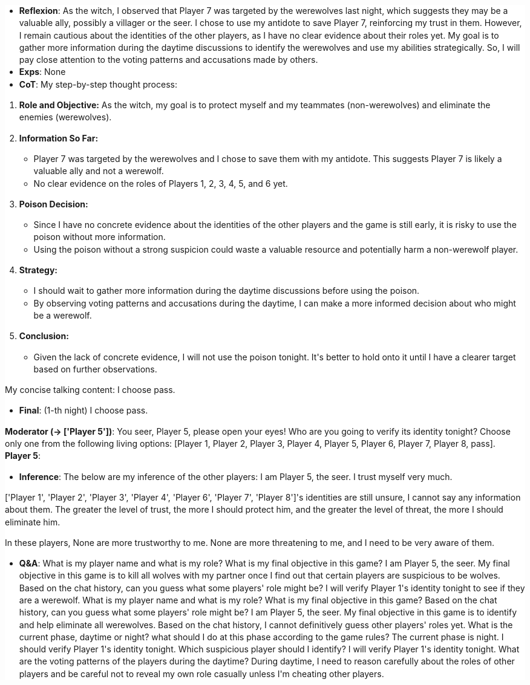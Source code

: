 - **Reflexion**: As the witch, I observed that Player 7 was targeted by the werewolves last night, which suggests they may be a valuable ally, possibly a villager or the seer. I chose to use my antidote to save Player 7, reinforcing my trust in them. However, I remain cautious about the identities of the other players, as I have no clear evidence about their roles yet. My goal is to gather more information during the daytime discussions to identify the werewolves and use my abilities strategically. So, I will pay close attention to the voting patterns and accusations made by others.  
- **Exps**: None  
- **CoT**: My step-by-step thought process:

1. **Role and Objective:** As the witch, my goal is to protect myself and my teammates (non-werewolves) and eliminate the enemies (werewolves).

2. **Information So Far:**
   - Player 7 was targeted by the werewolves and I chose to save them with my antidote. This suggests Player 7 is likely a valuable ally and not a werewolf.
   - No clear evidence on the roles of Players 1, 2, 3, 4, 5, and 6 yet.

3. **Poison Decision:** 
   - Since I have no concrete evidence about the identities of the other players and the game is still early, it is risky to use the poison without more information.
   - Using the poison without a strong suspicion could waste a valuable resource and potentially harm a non-werewolf player.

4. **Strategy:**
   - I should wait to gather more information during the daytime discussions before using the poison.
   - By observing voting patterns and accusations during the daytime, I can make a more informed decision about who might be a werewolf.

5. **Conclusion:**
   - Given the lack of concrete evidence, I will not use the poison tonight. It's better to hold onto it until I have a clearer target based on further observations.

My concise talking content: I choose pass.  

- **Final**: (1-th night) I choose pass.  

**Moderator (-> ['Player 5'])**: You seer, Player 5, please open your eyes! Who are you going to verify its identity tonight? Choose only one from the following living options: [Player 1, Player 2, Player 3, Player 4, Player 5, Player 6, Player 7, Player 8, pass].   
**Player 5**:  
- **Inference**: 
The below are my inference of the other players:
I am Player 5, the seer. I trust myself very much.


['Player 1', 'Player 2', 'Player 3', 'Player 4', 'Player 6', 'Player 7', 'Player 8']'s identities are still unsure, I cannot say any information about them.
The greater the level of trust, the more I should protect him, and the greater the level of threat, the more I should eliminate him.

In these players, None are more trustworthy to me. None are more threatening to me, and I need to be very aware of them.  
- **Q&A**: What is my player name and what is my role? What is my final objective in this game? I am Player 5, the seer. My final objective in this game is to kill all wolves with my partner once I find out that certain players are suspicious to be wolves.
Based on the chat history, can you guess what some players' role might be? I will verify Player 1's identity tonight to see if they are a werewolf.
What is my player name and what is my role? What is my final objective in this game? Based on the chat history, can you guess what some players' role might be? I am Player 5, the seer. My final objective in this game is to identify and help eliminate all werewolves. Based on the chat history, I cannot definitively guess other players' roles yet.
What is the current phase, daytime or night? what should I do at this phase according to the game rules? The current phase is night. I should verify Player 1's identity tonight.
Which suspicious player should I identify? I will verify Player 1's identity tonight.
What are the voting patterns of the players during the daytime? During daytime, I need to reason carefully about the roles of other players and be careful not to reveal my own role casually unless I'm cheating other players.